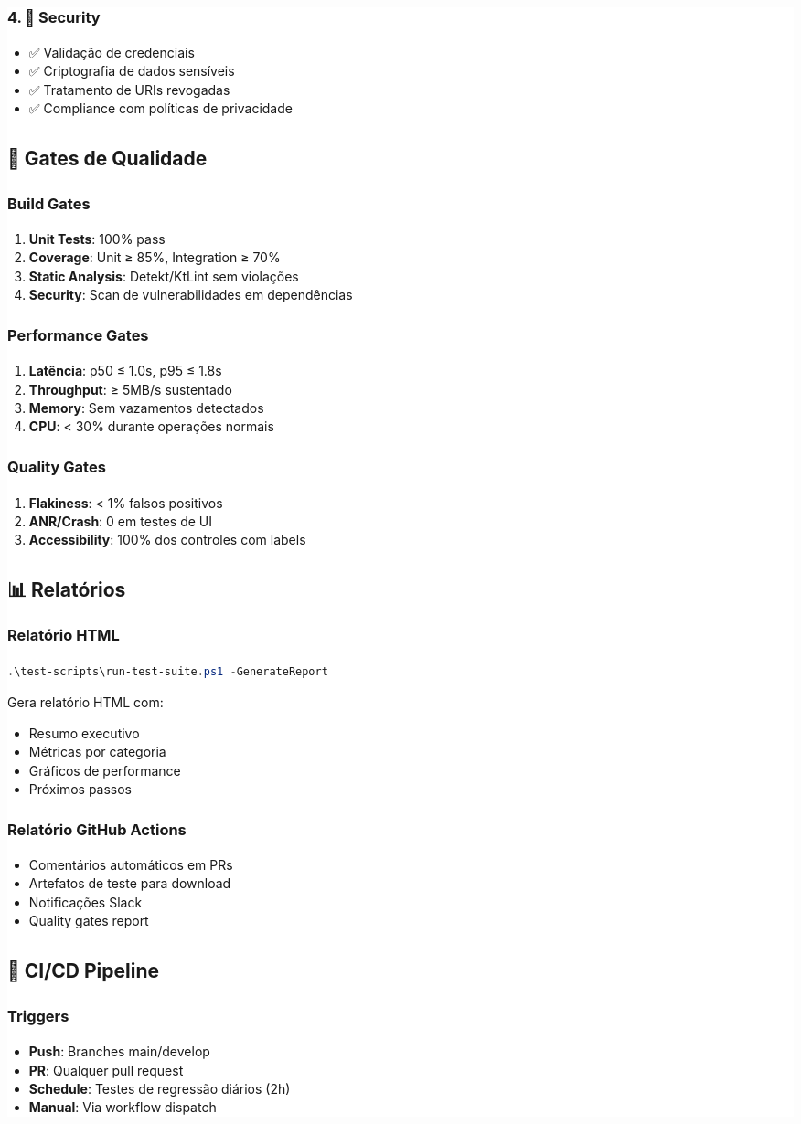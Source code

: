 ### 4. 🔐 Security
- ✅ Validação de credenciais
- ✅ Criptografia de dados sensíveis
- ✅ Tratamento de URIs revogadas
- ✅ Compliance com políticas de privacidade

## 🎯 Gates de Qualidade

### Build Gates
1. **Unit Tests**: 100% pass
2. **Coverage**: Unit ≥ 85%, Integration ≥ 70%
3. **Static Analysis**: Detekt/KtLint sem violações
4. **Security**: Scan de vulnerabilidades em dependências

### Performance Gates
1. **Latência**: p50 ≤ 1.0s, p95 ≤ 1.8s
2. **Throughput**: ≥ 5MB/s sustentado
3. **Memory**: Sem vazamentos detectados
4. **CPU**: < 30% durante operações normais

### Quality Gates
1. **Flakiness**: < 1% falsos positivos
2. **ANR/Crash**: 0 em testes de UI
3. **Accessibility**: 100% dos controles com labels

## 📊 Relatórios

### Relatório HTML
```powershell
.\test-scripts\run-test-suite.ps1 -GenerateReport
```
Gera relatório HTML com:
- Resumo executivo
- Métricas por categoria
- Gráficos de performance
- Próximos passos

### Relatório GitHub Actions
- Comentários automáticos em PRs
- Artefatos de teste para download
- Notificações Slack
- Quality gates report

## 🔄 CI/CD Pipeline

### Triggers
- **Push**: Branches main/develop
- **PR**: Qualquer pull request
- **Schedule**: Testes de regressão diários (2h)
- **Manual**: Via workflow dispatch
